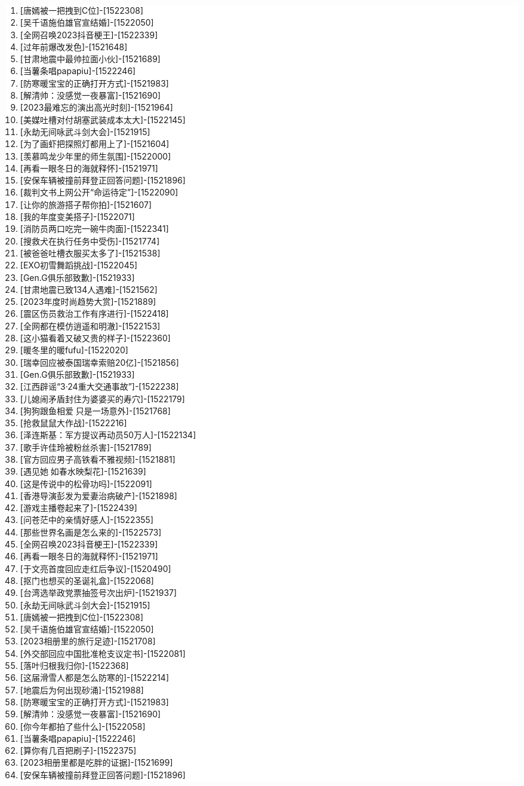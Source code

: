 1. [唐嫣被一把拽到C位]-[1522308]
1. [吴千语施伯雄官宣结婚]-[1522050]
1. [全网召唤2023抖音梗王]-[1522339]
1. [过年前爆改发色]-[1521648]
1. [甘肃地震中最帅拉面小伙]-[1521689]
1. [当薯条唱papapiu]-[1522246]
1. [防寒暖宝宝的正确打开方式]-[1521983]
1. [解清帅：没感觉一夜暴富]-[1521690]
1. [2023最难忘的演出高光时刻]-[1521964]
1. [美媒吐槽对付胡塞武装成本太大]-[1522145]
1. [永劫无间咏武斗剑大会]-[1521915]
1. [为了画虾把探照灯都用上了]-[1521604]
1. [羡慕鸣龙少年里的师生氛围]-[1522000]
1. [再看一眼冬日的海就释怀]-[1521971]
1. [安保车辆被撞前拜登正回答问题]-[1521896]
1. [裁判文书上网公开“命运待定”]-[1522090]
1. [让你的旅游搭子帮你拍]-[1521607]
1. [我的年度变美搭子]-[1522071]
1. [消防员两口吃完一碗牛肉面]-[1522341]
1. [搜救犬在执行任务中受伤]-[1521774]
1. [被爸爸吐槽衣服买太多了]-[1521538]
1. [EXO初雪舞蹈挑战]-[1522045]
1. [Gen.G俱乐部致歉]-[1521933]
1. [甘肃地震已致134人遇难]-[1521562]
1. [2023年度时尚趋势大赏]-[1521889]
1. [震区伤员救治工作有序进行]-[1522418]
1. [全网都在模仿逍遥和明澈]-[1522153]
1. [这小猫看着又破又贵的样子]-[1522360]
1. [暖冬里的暖fufu]-[1522020]
1. [瑞幸回应被泰国瑞幸索赔20亿]-[1521856]
1. [Gen.G俱乐部致歉]-[1521933]
1. [江西辟谣“3·24重大交通事故”]-[1522238]
1. [儿媳闹矛盾封住为婆婆买的寿穴]-[1522179]
1. [狗狗跟鱼相爱 只是一场意外]-[1521768]
1. [抢救鼠鼠大作战]-[1522216]
1. [泽连斯基：军方提议再动员50万人]-[1522134]
1. [歌手许佳玲被粉丝杀害]-[1521789]
1. [官方回应男子高铁看不雅视频]-[1521881]
1. [遇见她 如春水映梨花]-[1521639]
1. [这是传说中的松骨功吗]-[1522091]
1. [香港导演彭发为爱妻治病破产]-[1521898]
1. [游戏主播卷起来了]-[1522439]
1. [问苍茫中的亲情好感人]-[1522355]
1. [那些世界名画是怎么来的]-[1522573]
1. [全网召唤2023抖音梗王]-[1522339]
1. [再看一眼冬日的海就释怀]-[1521971]
1. [于文亮首度回应走红后争议]-[1520490]
1. [抠门也想买的圣诞礼盒]-[1522068]
1. [台湾选举政党票抽签号次出炉]-[1521937]
1. [永劫无间咏武斗剑大会]-[1521915]
1. [唐嫣被一把拽到C位]-[1522308]
1. [吴千语施伯雄官宣结婚]-[1522050]
1. [2023相册里的旅行足迹]-[1521708]
1. [外交部回应中国批准枪支议定书]-[1522081]
1. [落叶归根我归你]-[1522368]
1. [这届滑雪人都是怎么防寒的]-[1522214]
1. [地震后为何出现砂涌]-[1521988]
1. [防寒暖宝宝的正确打开方式]-[1521983]
1. [解清帅：没感觉一夜暴富]-[1521690]
1. [你今年都拍了些什么]-[1522058]
1. [当薯条唱papapiu]-[1522246]
1. [算你有几百把刷子]-[1522375]
1. [2023相册里都是吃胖的证据]-[1521699]
1. [安保车辆被撞前拜登正回答问题]-[1521896]